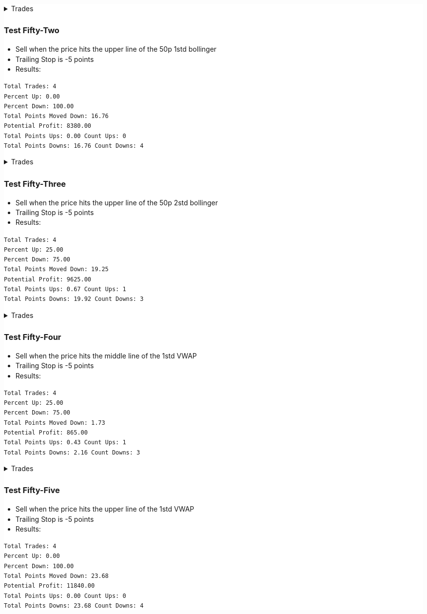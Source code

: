
<details><summary>Trades</summary></details>

### Test Fifty-Two
* Sell when the price hits the upper line of the 50p 1std bollinger
* Trailing Stop is -5 points
* Results:
```
Total Trades: 4
Percent Up: 0.00
Percent Down: 100.00
Total Points Moved Down: 16.76
Potential Profit: 8380.00
Total Points Ups: 0.00 Count Ups: 0
Total Points Downs: 16.76 Count Downs: 4
```

<details><summary>Trades</summary></details>

### Test Fifty-Three
* Sell when the price hits the upper line of the 50p 2std bollinger
* Trailing Stop is -5 points
* Results:
```
Total Trades: 4
Percent Up: 25.00
Percent Down: 75.00
Total Points Moved Down: 19.25
Potential Profit: 9625.00
Total Points Ups: 0.67 Count Ups: 1
Total Points Downs: 19.92 Count Downs: 3
```

<details><summary>Trades</summary></details>

### Test Fifty-Four
* Sell when the price hits the middle line of the 1std VWAP
* Trailing Stop is -5 points
* Results:
```
Total Trades: 4
Percent Up: 25.00
Percent Down: 75.00
Total Points Moved Down: 1.73
Potential Profit: 865.00
Total Points Ups: 0.43 Count Ups: 1
Total Points Downs: 2.16 Count Downs: 3
```

<details><summary>Trades</summary></details>

### Test Fifty-Five
* Sell when the price hits the upper line of the 1std VWAP
* Trailing Stop is -5 points
* Results:
```
Total Trades: 4
Percent Up: 0.00
Percent Down: 100.00
Total Points Moved Down: 23.68
Potential Profit: 11840.00
Total Points Ups: 0.00 Count Ups: 0
Total Points Downs: 23.68 Count Downs: 4
```
